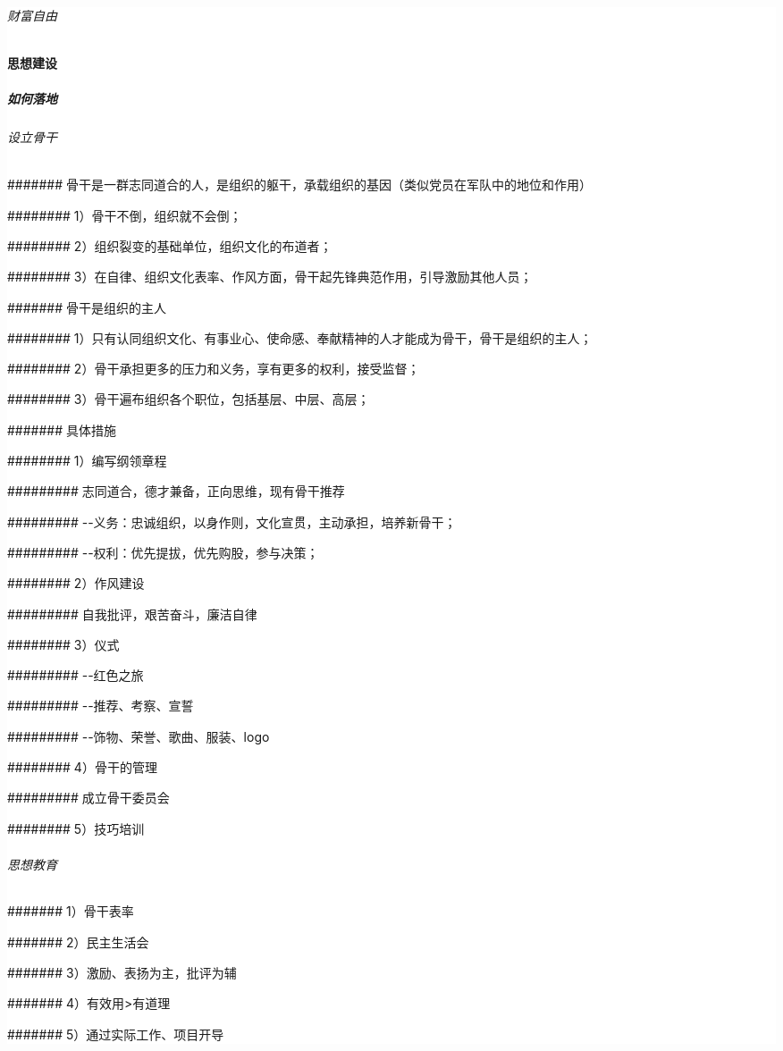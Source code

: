 ###### 财富自由

#### 思想建设

##### 如何落地

###### 设立骨干

####### 骨干是一群志同道合的人，是组织的躯干，承载组织的基因（类似党员在军队中的地位和作用）

######## 1）骨干不倒，组织就不会倒；

######## 2）组织裂变的基础单位，组织文化的布道者；

######## 3）在自律、组织文化表率、作风方面，骨干起先锋典范作用，引导激励其他人员；

####### 骨干是组织的主人

######## 1）只有认同组织文化、有事业心、使命感、奉献精神的人才能成为骨干，骨干是组织的主人；

######## 2）骨干承担更多的压力和义务，享有更多的权利，接受监督；

######## 3）骨干遍布组织各个职位，包括基层、中层、高层；

####### 具体措施

######## 1）编写纲领章程

######### 志同道合，德才兼备，正向思维，现有骨干推荐

######### --义务：忠诚组织，以身作则，文化宣贯，主动承担，培养新骨干；

######### --权利：优先提拔，优先购股，参与决策；

######## 2）作风建设

######### 自我批评，艰苦奋斗，廉洁自律

######## 3）仪式

######### --红色之旅

######### --推荐、考察、宣誓

######### --饰物、荣誉、歌曲、服装、logo

######## 4）骨干的管理

######### 成立骨干委员会

######## 5）技巧培训

###### 思想教育

####### 1）骨干表率

####### 2）民主生活会

####### 3）激励、表扬为主，批评为辅

####### 4）有效用>有道理

####### 5）通过实际工作、项目开导
